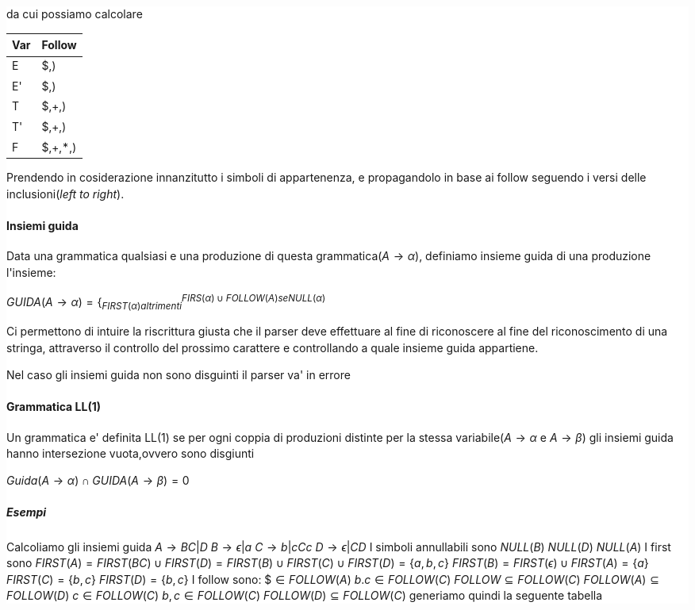 da cui possiamo calcolare

Var|Follow
--|--
E|$,)
E'|$,)
T|$,+,)
T'|$,+,)
F|$,+,*,)

Prendendo in cosiderazione innanzitutto i simboli di appartenenza, e propagandolo in base ai follow seguendo i versi delle inclusioni(*left to right*).

#### Insiemi guida
Data una grammatica qualsiasi e una produzione di questa grammatica($A\to \alpha$), definiamo insieme guida di una produzione l'insieme:

$GUIDA(A\to \alpha)=\displaystyle \{^{FIRS(\alpha)\cup FOLLOW(A) se NULL(\alpha)}_{FIRST(\alpha) altrimenti}$

Ci permettono di intuire la riscrittura giusta che il parser deve effettuare al fine di riconoscere al fine del riconoscimento di una stringa, attraverso il controllo del prossimo carattere e controllando a quale insieme guida appartiene.

Nel caso gli insiemi guida non sono disguinti il parser va' in errore

#### Grammatica LL(1)
Un grammatica e' definita LL(1) se per ogni coppia di produzioni distinte per la stessa variabile($A\to \alpha$ e $A\to \beta$) gli insiemi guida hanno intersezione vuota,ovvero sono disgiunti

$Guida(A\to \alpha)\cap GUIDA(A\to \beta)=0$

##### Esempi
Calcoliamo gli insiemi guida
$A\to BC|D$
$B\to \epsilon|a$
$C\to b|cCc$
$D\to \epsilon|CD$
I simboli annullabili sono
$NULL(B)$
$NULL(D)$
$NULL(A)$
I first sono
$FIRST(A)=FIRST(BC)\cup FIRST(D)=FIRST(B)\cup FIRST(C)\cup FIRST(D)=\{a,b,c\}$
$FIRST(B)=FIRST(\epsilon)\cup FIRST(A)=\{a\}$
$FIRST(C)=\{b,c\}$
$FIRST(D)=\{b,c\}$
I follow sono:
$\$\in FOLLOW(A)$
$b.c\in FOLLOW(C)$
$FOLLOW\subseteq FOLLOW(C)$
$FOLLOW(A)\subseteq FOLLOW(D)$
$c\in FOLLOW(C)$
$b,c\in FOLLOW(C)$
$FOLLOW(D)\subseteq FOLLOW(C)$
generiamo quindi la seguente tabella
